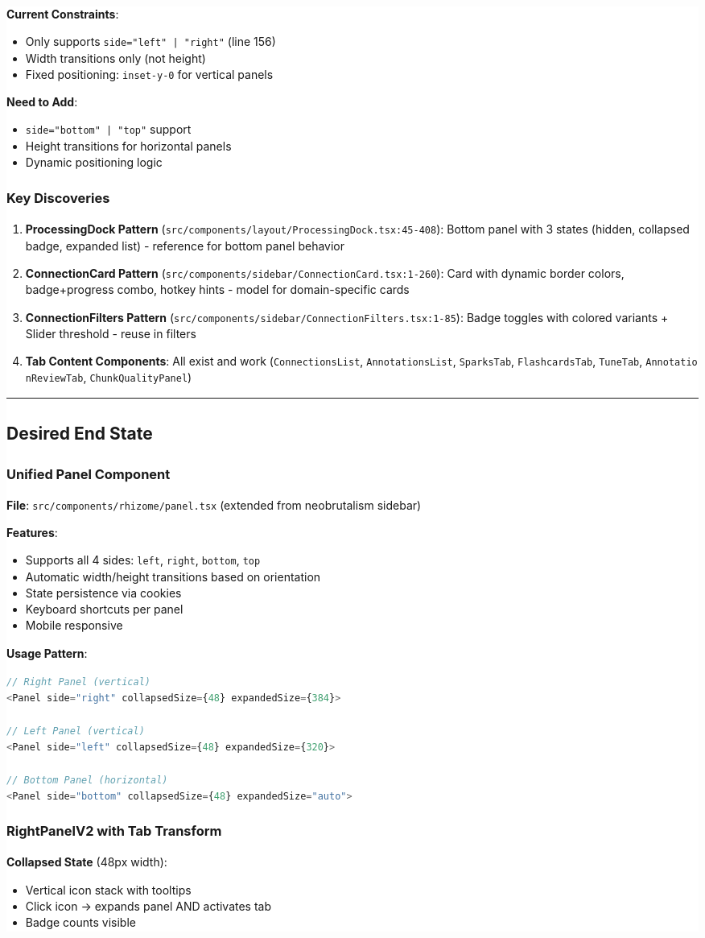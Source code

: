 **Current Constraints**:
- Only supports `side="left" | "right"` (line 156)
- Width transitions only (not height)
- Fixed positioning: `inset-y-0` for vertical panels

**Need to Add**:
- `side="bottom" | "top"` support
- Height transitions for horizontal panels
- Dynamic positioning logic

### Key Discoveries

1. **ProcessingDock Pattern** (`src/components/layout/ProcessingDock.tsx:45-408`): Bottom panel with 3 states (hidden, collapsed badge, expanded list) - reference for bottom panel behavior

2. **ConnectionCard Pattern** (`src/components/sidebar/ConnectionCard.tsx:1-260`): Card with dynamic border colors, badge+progress combo, hotkey hints - model for domain-specific cards

3. **ConnectionFilters Pattern** (`src/components/sidebar/ConnectionFilters.tsx:1-85`): Badge toggles with colored variants + Slider threshold - reuse in filters

4. **Tab Content Components**: All exist and work (`ConnectionsList`, `AnnotationsList`, `SparksTab`, `FlashcardsTab`, `TuneTab`, `AnnotationReviewTab`, `ChunkQualityPanel`)

---

## Desired End State

### Unified Panel Component

**File**: `src/components/rhizome/panel.tsx` (extended from neobrutalism sidebar)

**Features**:
- Supports all 4 sides: `left`, `right`, `bottom`, `top`
- Automatic width/height transitions based on orientation
- State persistence via cookies
- Keyboard shortcuts per panel
- Mobile responsive

**Usage Pattern**:
```typescript
// Right Panel (vertical)
<Panel side="right" collapsedSize={48} expandedSize={384}>

// Left Panel (vertical)
<Panel side="left" collapsedSize={48} expandedSize={320}>

// Bottom Panel (horizontal)
<Panel side="bottom" collapsedSize={48} expandedSize="auto">
```

### RightPanelV2 with Tab Transform

**Collapsed State** (48px width):
- Vertical icon stack with tooltips
- Click icon → expands panel AND activates tab
- Badge counts visible
